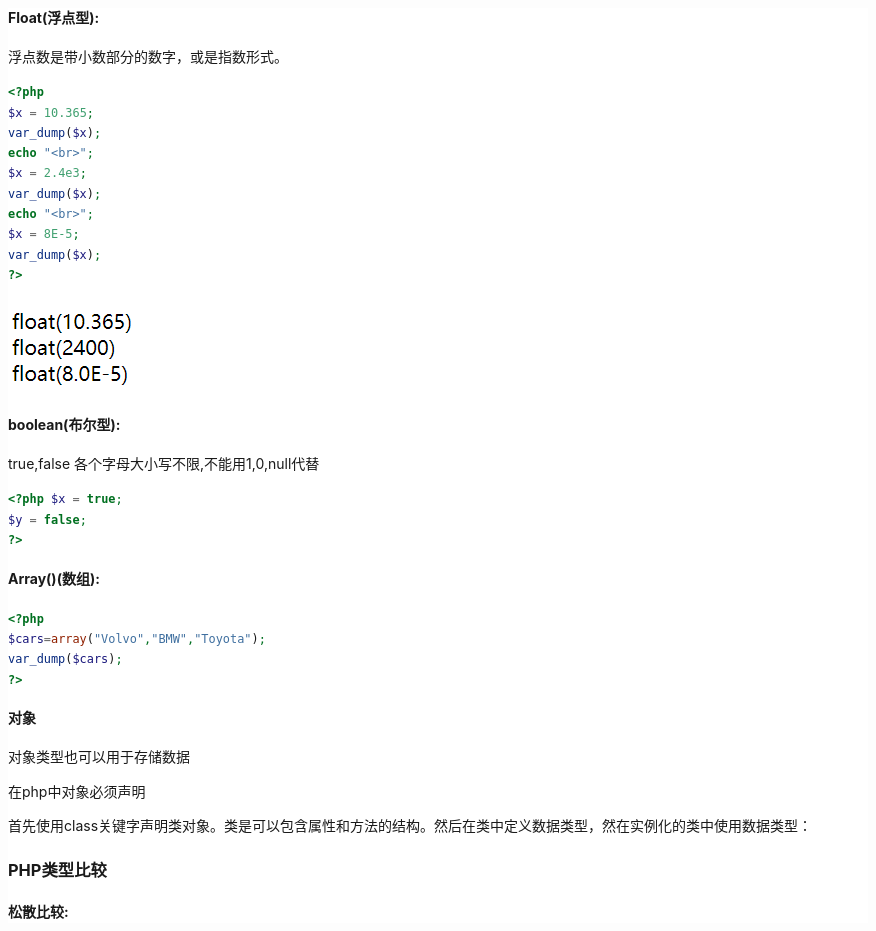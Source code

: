 #### Float(浮点型):

浮点数是带小数部分的数字，或是指数形式。

```php
<?php 
$x = 10.365;
var_dump($x);
echo "<br>"; 
$x = 2.4e3;
var_dump($x);
echo "<br>"; 
$x = 8E-5;
var_dump($x);
?>
```

![image-20220808160321837](Day10.assets/image-20220808160321837.png)

#### boolean(布尔型):

true,false  各个字母大小写不限,不能用1,0,null代替

```php
<?php $x = true;
$y = false;
?>
```



#### Array()(数组):

```php
<?php 
$cars=array("Volvo","BMW","Toyota");
var_dump($cars);
?>
```

#### 对象

对象类型也可以用于存储数据

在php中对象必须声明

首先使用class关键字声明类对象。类是可以包含属性和方法的结构。然后在类中定义数据类型，然在实例化的类中使用数据类型：



### PHP类型比较

#### 松散比较:
